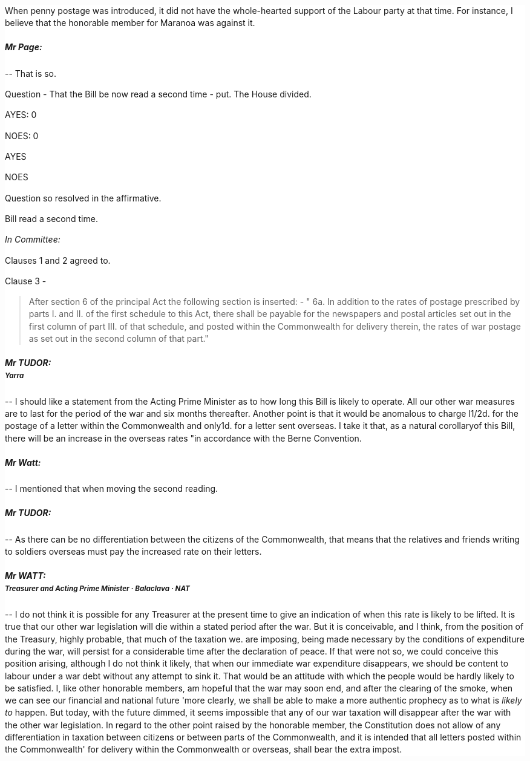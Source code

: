 When penny postage was introduced, it did not have the whole-hearted support of the Labour party at that time. For instance, I believe that the honorable member for Maranoa was against it. 

##### Mr Page:

--  That is so. 

Question - That the Bill be now read a second time - put. The House divided.

AYES: 0

NOES: 0

AYES

NOES

Question so resolved in the affirmative. 

Bill read a second time. 


 *In Committee:* 


Clauses  1  and  2  agreed to. 

Clause 3 - 

  >After section 6 of the principal Act the following section is inserted: - " 6a. In addition to the rates of postage prescribed by parts I. and II. of the first schedule to this Act, there shall be payable for the newspapers and postal articles set out in the first column of part III. of that schedule, and posted within the Commonwealth for delivery therein, the rates of war postage as set out in the second column of that part." 

##### Mr TUDOR:<br><small class="text-muted">Yarra</small>

--  I should like a statement from the Acting Prime Minister as to how long this Bill is likely to operate. All our other war measures are to last for the period of the war and six months thereafter. Another point is that it would be anomalous to charge l1/2d. for the postage of a letter within the Commonwealth and only1d. for a letter sent overseas. I take it that, as a natural corollaryof this Bill, there will be an increase in the overseas rates "in accordance with the Berne Convention. 

##### Mr Watt:

--  I mentioned that when moving the second reading. 

##### Mr TUDOR:

-- As there can be no differentiation between the citizens of the Commonwealth, that means that the relatives and friends writing to soldiers overseas must pay the increased rate on their letters. 

##### Mr WATT:<br><small class="text-muted">Treasurer and Acting Prime Minister &middot; Balaclava &middot; NAT</small>

--  I do not think it is possible for any Treasurer at the present time to give an indication of when this rate is likely to be lifted. It is true that our other war legislation will die within a stated period after the war. But it is conceivable, and I think, from the position of the Treasury, highly probable, that much of the taxation we. are imposing, being made necessary by the conditions of expenditure during the war, will persist for a considerable time after the declaration of peace. If that were not so, we could conceive this position arising, although I do not think it likely, that when our immediate war expenditure disappears, we should be content to labour under a war debt without any attempt to sink it. That would be an attitude with which the people would be hardly likely to be satisfied. I, like other honorable members, am hopeful that the war may soon end, and after the clearing of the smoke, when we can see our financial and national future 'more clearly, we shall be able to make a more authentic prophecy as to what is  *likely to*  happen. But today, with the future dimmed, it seems impossible that any of our war taxation will disappear after the war with the other war legislation. In regard to the other point raised by the honorable member, the Constitution does not allow of any differentiation in taxation between citizens or between parts of the Commonwealth, and it is intended that all letters posted within the Commonwealth' for delivery within the Commonwealth or overseas, shall bear the extra impost. 
